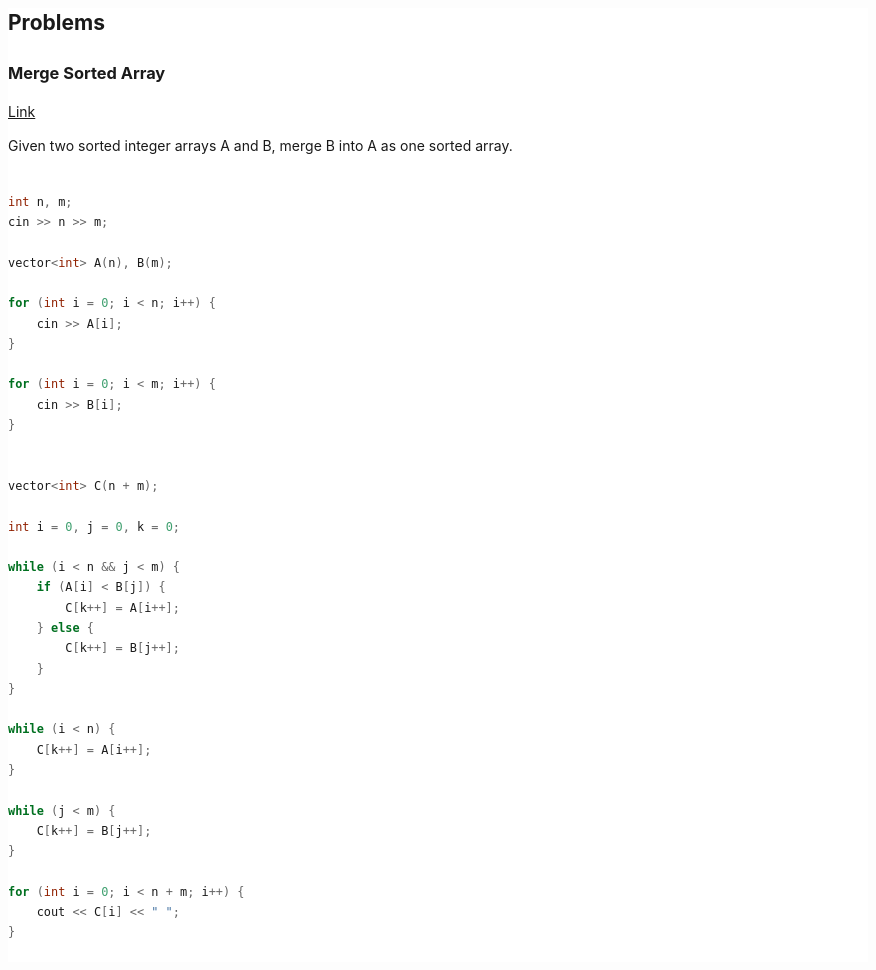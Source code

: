 
## Problems

### Merge Sorted Array

[Link](https://codeforces.com/edu/course/2/lesson/9/1/practice/contest/307092/problem/A)

Given two sorted integer arrays A and B, merge B into A as one sorted array.

```cpp

int n, m;
cin >> n >> m;

vector<int> A(n), B(m);

for (int i = 0; i < n; i++) {
    cin >> A[i];
}

for (int i = 0; i < m; i++) {
    cin >> B[i];
}


vector<int> C(n + m);

int i = 0, j = 0, k = 0;

while (i < n && j < m) {
    if (A[i] < B[j]) {
        C[k++] = A[i++];
    } else {
        C[k++] = B[j++];
    }
}

while (i < n) {
    C[k++] = A[i++];
}

while (j < m) {
    C[k++] = B[j++];
}

for (int i = 0; i < n + m; i++) {
    cout << C[i] << " ";
}



```
